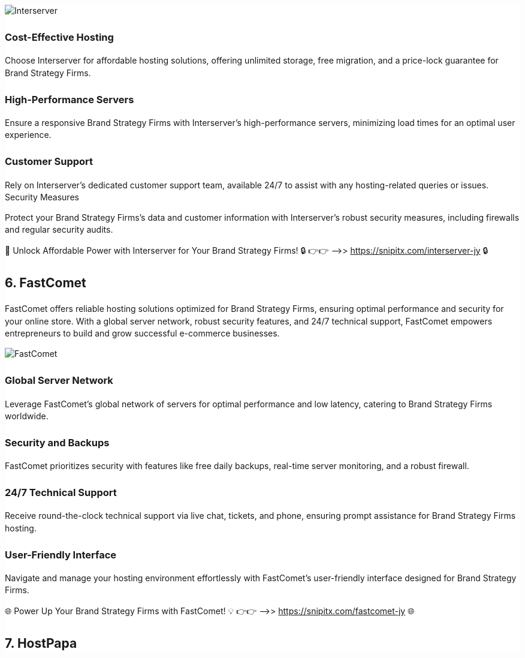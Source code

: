 ![Interserver](https://i.imgur.com/OM5dOEW.jpeg "Interserver Hosting")

### Cost-Effective Hosting
Choose Interserver for affordable hosting solutions, offering unlimited storage, free migration, and a price-lock guarantee for Brand Strategy Firms.

### High-Performance Servers
Ensure a responsive Brand Strategy Firms with Interserver’s high-performance servers, minimizing load times for an optimal user experience.

### Customer Support
Rely on Interserver’s dedicated customer support team, available 24/7 to assist with any hosting-related queries or issues.
Security Measures

Protect your Brand Strategy Firms’s data and customer information with Interserver’s robust security measures, including firewalls and regular security audits.

💸 Unlock Affordable Power with Interserver for Your Brand Strategy Firms! 🔒
👉👉 -->> https://snipitx.com/interserver-jy 🔒

## 6. FastComet

FastComet offers reliable hosting solutions optimized for Brand Strategy Firms, ensuring optimal performance and security for your online store. With a global server network, robust security features, and 24/7 technical support, FastComet empowers entrepreneurs to build and grow successful e-commerce businesses.

![FastComet](https://i.imgur.com/7qgXuWp.png "FastComet Hosting")

### Global Server Network
Leverage FastComet’s global network of servers for optimal performance and low latency, catering to Brand Strategy Firms worldwide.

### Security and Backups
FastComet prioritizes security with features like free daily backups, real-time server monitoring, and a robust firewall.

### 24/7 Technical Support
Receive round-the-clock technical support via live chat, tickets, and phone, ensuring prompt assistance for Brand Strategy Firms hosting.

### User-Friendly Interface
Navigate and manage your hosting environment effortlessly with FastComet’s user-friendly interface designed for Brand Strategy Firms.

🌐 Power Up Your Brand Strategy Firms with FastComet! 💡
👉👉 -->> https://snipitx.com/fastcomet-jy 🌐

## 7. HostPapa
